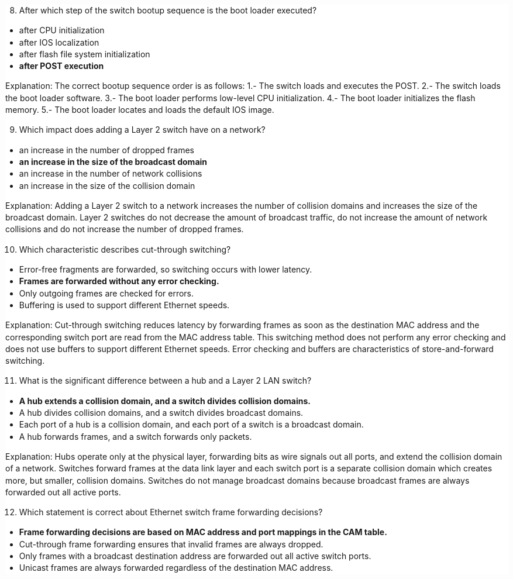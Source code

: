 8. After which step of the switch bootup sequence is the boot loader executed?

- after CPU initialization
- after IOS localization
- after flash file system initialization
- **after POST execution**

Explanation: The correct bootup sequence order is as follows:
1.- The switch loads and executes the POST.
2.- The switch loads the boot loader software.
3.- The boot loader performs low-level CPU initialization.
4.- The boot loader initializes the flash memory.
5.- The boot loader locates and loads the default IOS image.

9. Which impact does adding a Layer 2 switch have on a network?

- an increase in the number of dropped frames
- **an increase in the size of the broadcast domain**
- an increase in the number of network collisions
- an increase in the size of the collision domain

Explanation: Adding a Layer 2 switch to a network increases the number of collision domains and increases the size of the broadcast domain. Layer 2 switches do not decrease the amount of broadcast traffic, do not increase the amount of network collisions and do not increase the number of dropped frames.

10. Which characteristic describes cut-through switching?

- Error-free fragments are forwarded, so switching occurs with lower latency.
- **Frames are forwarded without any error checking.**
- Only outgoing frames are checked for errors.
- Buffering is used to support different Ethernet speeds.

Explanation: Cut-through switching reduces latency by forwarding frames as soon as the destination MAC address and the corresponding switch port are read from the MAC address table. This switching method does not perform any error checking and does not use buffers to support different Ethernet speeds. Error checking and buffers are characteristics of store-and-forward switching.

11. What is the significant difference between a hub and a Layer 2 LAN switch?

- **A hub extends a collision domain, and a switch divides collision domains.**
- A hub divides collision domains, and a switch divides broadcast domains.
- Each port of a hub is a collision domain, and each port of a switch is a broadcast domain.
- A hub forwards frames, and a switch forwards only packets.

Explanation: Hubs operate only at the physical layer, forwarding bits as wire signals out all ports, and extend the collision domain of a network. Switches forward frames at the data link layer and each switch port is a separate collision domain which creates more, but smaller, collision domains. Switches do not manage broadcast domains because broadcast frames are always forwarded out all active ports.

12. Which statement is correct about Ethernet switch frame forwarding decisions?

- **Frame forwarding decisions are based on MAC address and port mappings in the CAM table.**
- Cut-through frame forwarding ensures that invalid frames are always dropped.
- Only frames with a broadcast destination address are forwarded out all active switch ports.
- Unicast frames are always forwarded regardless of the destination MAC address.
